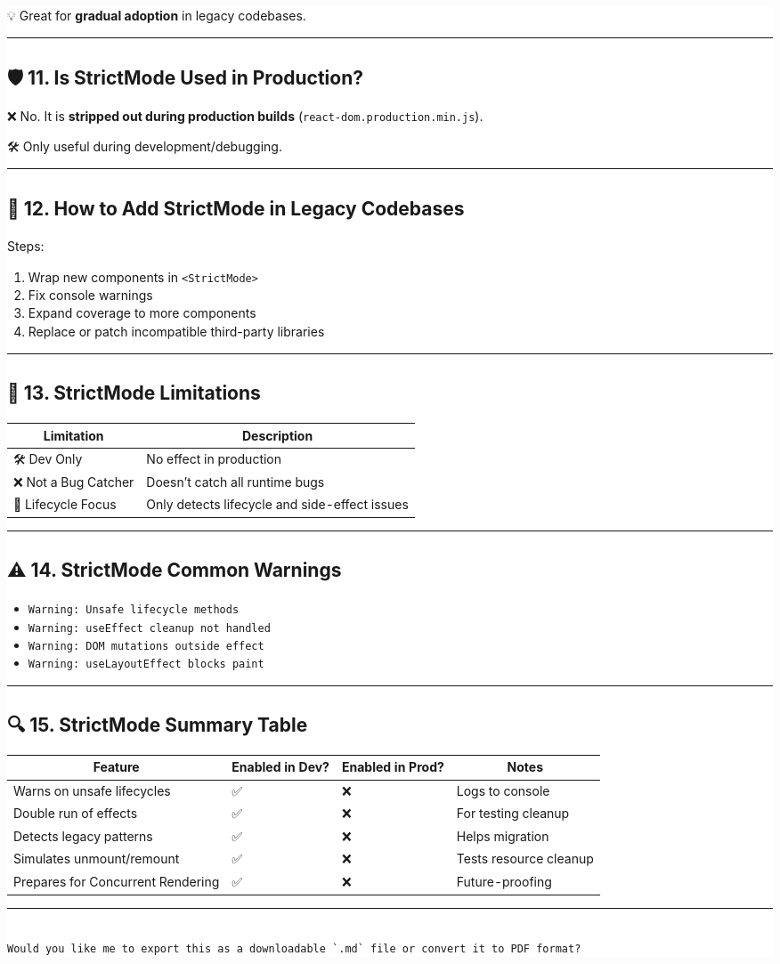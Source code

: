 💡 Great for **gradual adoption** in legacy codebases.

---

## 🛡️ 11. Is StrictMode Used in Production?

❌ No.
It is **stripped out during production builds** (`react-dom.production.min.js`).

🛠 Only useful during development/debugging.

---

## 🔄 12. How to Add StrictMode in Legacy Codebases

Steps:

1. Wrap new components in `<StrictMode>`
2. Fix console warnings
3. Expand coverage to more components
4. Replace or patch incompatible third-party libraries

---

## 🧱 13. StrictMode Limitations

| Limitation          | Description                                   |
| ------------------- | --------------------------------------------- |
| 🛠 Dev Only         | No effect in production                       |
| ❌ Not a Bug Catcher | Doesn’t catch all runtime bugs                |
| 🧪 Lifecycle Focus  | Only detects lifecycle and side-effect issues |

---

## ⚠️ 14. StrictMode Common Warnings

* `Warning: Unsafe lifecycle methods`
* `Warning: useEffect cleanup not handled`
* `Warning: DOM mutations outside effect`
* `Warning: useLayoutEffect blocks paint`

---

## 🔍 15. StrictMode Summary Table

| Feature                           | Enabled in Dev? | Enabled in Prod? | Notes                  |
| --------------------------------- | --------------- | ---------------- | ---------------------- |
| Warns on unsafe lifecycles        | ✅               | ❌                | Logs to console        |
| Double run of effects             | ✅               | ❌                | For testing cleanup    |
| Detects legacy patterns           | ✅               | ❌                | Helps migration        |
| Simulates unmount/remount         | ✅               | ❌                | Tests resource cleanup |
| Prepares for Concurrent Rendering | ✅               | ❌                | Future-proofing        |

---

```

Would you like me to export this as a downloadable `.md` file or convert it to PDF format?
```
